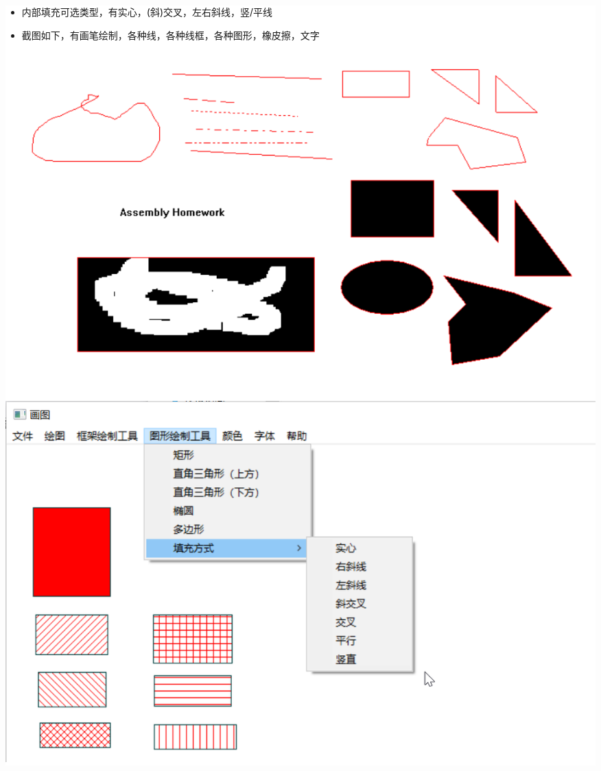   + 内部填充可选类型，有实心，(斜)交叉，左右斜线，竖/平线
  
  + 截图如下，有画笔绘制，各种线，各种线框，各种图形，橡皮擦，文字
  
    ![paint](doc/paint.png)
  
  ![](doc/hatchstyle.png)
  